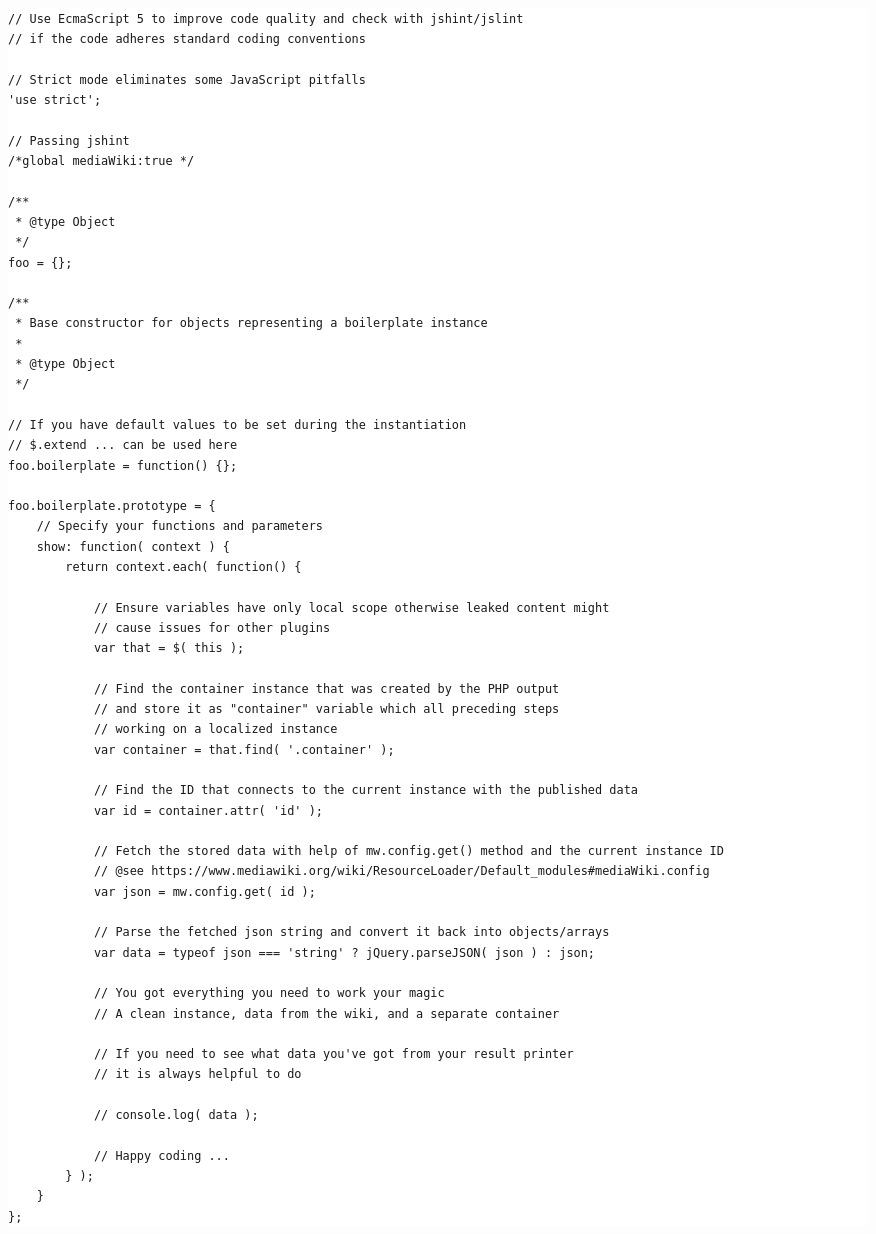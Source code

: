 	// Use EcmaScript 5 to improve code quality and check with jshint/jslint
	// if the code adheres standard coding conventions

	// Strict mode eliminates some JavaScript pitfalls
	'use strict';

	// Passing jshint
	/*global mediaWiki:true */

	/**
	 * @type Object
	 */
	foo = {};

	/**
	 * Base constructor for objects representing a boilerplate instance
	 *
	 * @type Object
	 */

	// If you have default values to be set during the instantiation
	// $.extend ... can be used here
	foo.boilerplate = function() {};

	foo.boilerplate.prototype = {
		// Specify your functions and parameters
		show: function( context ) {
			return context.each( function() {

				// Ensure variables have only local scope otherwise leaked content might
				// cause issues for other plugins
				var that = $( this );

				// Find the container instance that was created by the PHP output
				// and store it as "container" variable which all preceding steps
				// working on a localized instance
				var container = that.find( '.container' );

				// Find the ID that connects to the current instance with the published data
				var id = container.attr( 'id' );

				// Fetch the stored data with help of mw.config.get() method and the current instance ID
				// @see https://www.mediawiki.org/wiki/ResourceLoader/Default_modules#mediaWiki.config
				var json = mw.config.get( id );

				// Parse the fetched json string and convert it back into objects/arrays
				var data = typeof json === 'string' ? jQuery.parseJSON( json ) : json;

				// You got everything you need to work your magic
				// A clean instance, data from the wiki, and a separate container

				// If you need to see what data you've got from your result printer
				// it is always helpful to do

				// console.log( data );

				// Happy coding ...
			} );
		}
	};
